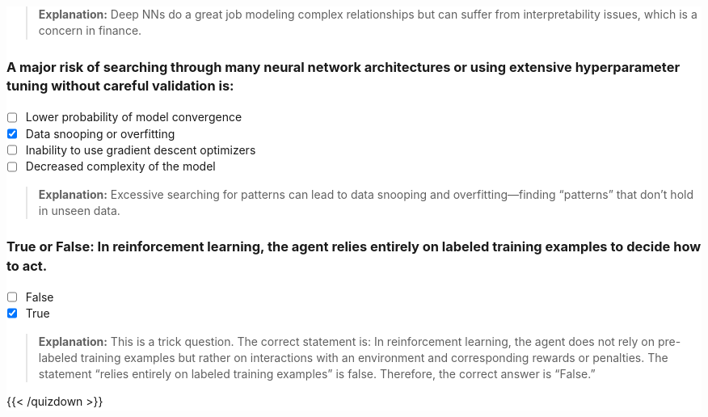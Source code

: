 > **Explanation:** Deep NNs do a great job modeling complex relationships but can suffer from interpretability issues, which is a concern in finance.

### A major risk of searching through many neural network architectures or using extensive hyperparameter tuning without careful validation is:
- [ ] Lower probability of model convergence
- [x] Data snooping or overfitting
- [ ] Inability to use gradient descent optimizers
- [ ] Decreased complexity of the model

> **Explanation:** Excessive searching for patterns can lead to data snooping and overfitting—finding “patterns” that don’t hold in unseen data.

### True or False: In reinforcement learning, the agent relies entirely on labeled training examples to decide how to act.
- [ ] False
- [x] True

> **Explanation:** This is a trick question. The correct statement is: In reinforcement learning, the agent does not rely on pre-labeled training examples but rather on interactions with an environment and corresponding rewards or penalties. The statement “relies entirely on labeled training examples” is false. Therefore, the correct answer is “False.”


{{< /quizdown >}}
